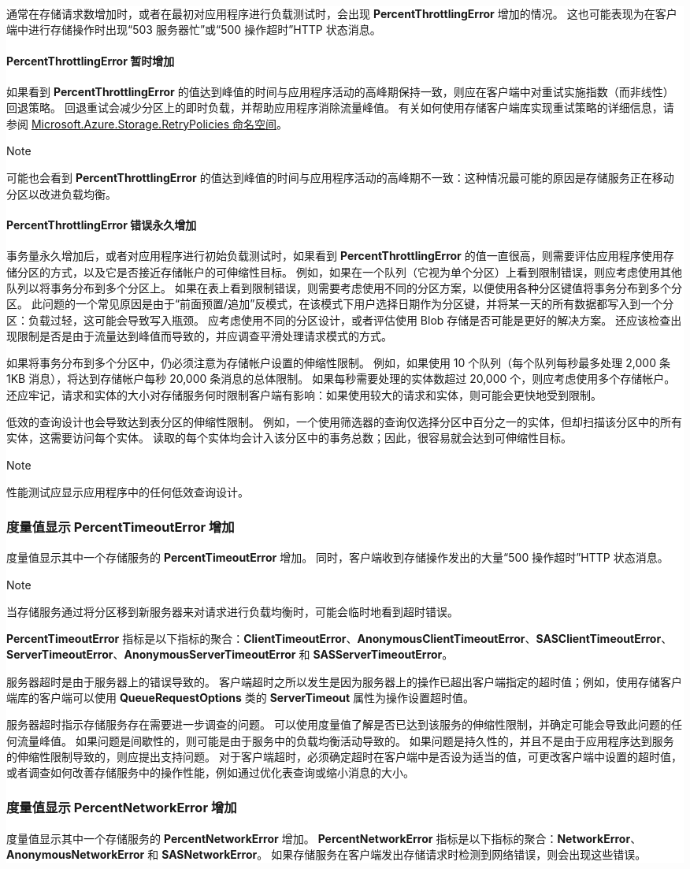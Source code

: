 通常在存储请求数增加时，或者在最初对应用程序进行负载测试时，会出现 **PercentThrottlingError** 增加的情况。 这也可能表现为在客户端中进行存储操作时出现“503 服务器忙”或“500 操作超时”HTTP 状态消息。

#### <a name="transient-increase-in-percentthrottlingerror"></a><a name="transient-increase-in-PercentThrottlingError"></a>PercentThrottlingError 暂时增加
如果看到 **PercentThrottlingError** 的值达到峰值的时间与应用程序活动的高峰期保持一致，则应在客户端中对重试实施指数（而非线性）回退策略。 回退重试会减少分区上的即时负载，并帮助应用程序消除流量峰值。 有关如何使用存储客户端库实现重试策略的详细信息，请参阅 [Microsoft.Azure.Storage.RetryPolicies 命名空间](https://docs.microsoft.com/dotnet/api/microsoft.azure.storage.retrypolicies)。

> [!NOTE]
> 可能也会看到 **PercentThrottlingError** 的值达到峰值的时间与应用程序活动的高峰期不一致：这种情况最可能的原因是存储服务正在移动分区以改进负载均衡。
>
>

#### <a name="permanent-increase-in-percentthrottlingerror-error"></a><a name="permanent-increase-in-PercentThrottlingError"></a>PercentThrottlingError 错误永久增加
事务量永久增加后，或者对应用程序进行初始负载测试时，如果看到 **PercentThrottlingError** 的值一直很高，则需要评估应用程序使用存储分区的方式，以及它是否接近存储帐户的可伸缩性目标。 例如，如果在一个队列（它视为单个分区）上看到限制错误，则应考虑使用其他队列以将事务分布到多个分区上。 如果在表上看到限制错误，则需要考虑使用不同的分区方案，以便使用各种分区键值将事务分布到多个分区。 此问题的一个常见原因是由于“前面预置/追加”反模式，在该模式下用户选择日期作为分区键，并将某一天的所有数据都写入到一个分区：负载过轻，这可能会导致写入瓶颈。 应考虑使用不同的分区设计，或者评估使用 Blob 存储是否可能是更好的解决方案。 还应该检查出现限制是否是由于流量达到峰值而导致的，并应调查平滑处理请求模式的方式。

如果将事务分布到多个分区中，仍必须注意为存储帐户设置的伸缩性限制。 例如，如果使用 10 个队列（每个队列每秒最多处理 2,000 条 1KB 消息），将达到存储帐户每秒 20,000 条消息的总体限制。 如果每秒需要处理的实体数超过 20,000 个，则应考虑使用多个存储帐户。 还应牢记，请求和实体的大小对存储服务何时限制客户端有影响：如果使用较大的请求和实体，则可能会更快地受到限制。

低效的查询设计也会导致达到表分区的伸缩性限制。 例如，一个使用筛选器的查询仅选择分区中百分之一的实体，但却扫描该分区中的所有实体，这需要访问每个实体。 读取的每个实体均会计入该分区中的事务总数；因此，很容易就会达到可伸缩性目标。

> [!NOTE]
> 性能测试应显示应用程序中的任何低效查询设计。
>
>

### <a name="metrics-show-an-increase-in-percenttimeouterror"></a><a name="metrics-show-an-increase-in-PercentTimeoutError"></a>度量值显示 PercentTimeoutError 增加
度量值显示其中一个存储服务的 **PercentTimeoutError** 增加。 同时，客户端收到存储操作发出的大量“500 操作超时”HTTP 状态消息。

> [!NOTE]
> 当存储服务通过将分区移到新服务器来对请求进行负载均衡时，可能会临时地看到超时错误。
>
>

**PercentTimeoutError** 指标是以下指标的聚合：**ClientTimeoutError**、**AnonymousClientTimeoutError**、**SASClientTimeoutError**、**ServerTimeoutError**、**AnonymousServerTimeoutError** 和 **SASServerTimeoutError**。

服务器超时是由于服务器上的错误导致的。 客户端超时之所以发生是因为服务器上的操作已超出客户端指定的超时值；例如，使用存储客户端库的客户端可以使用 **QueueRequestOptions** 类的 **ServerTimeout** 属性为操作设置超时值。

服务器超时指示存储服务存在需要进一步调查的问题。 可以使用度量值了解是否已达到该服务的伸缩性限制，并确定可能会导致此问题的任何流量峰值。 如果问题是间歇性的，则可能是由于服务中的负载均衡活动导致的。 如果问题是持久性的，并且不是由于应用程序达到服务的伸缩性限制导致的，则应提出支持问题。 对于客户端超时，必须确定超时在客户端中是否设为适当的值，可更改客户端中设置的超时值，或者调查如何改善存储服务中的操作性能，例如通过优化表查询或缩小消息的大小。

### <a name="metrics-show-an-increase-in-percentnetworkerror"></a><a name="metrics-show-an-increase-in-PercentNetworkError"></a>度量值显示 PercentNetworkError 增加
度量值显示其中一个存储服务的 **PercentNetworkError** 增加。 **PercentNetworkError** 指标是以下指标的聚合：**NetworkError**、**AnonymousNetworkError** 和 **SASNetworkError**。 如果存储服务在客户端发出存储请求时检测到网络错误，则会出现这些错误。


[介绍]: #introduction
[本指南的组织方式]: #how-this-guide-is-organized
[监视存储服务]: #monitoring-your-storage-service
[监视服务运行状况]: #monitoring-service-health
[监视容量]: #monitoring-capacity
[监视可用性]: #monitoring-availability
[监视性能]: #monitoring-performance
[诊断存储问题]: #diagnosing-storage-issues
[服务运行状况问题]: #service-health-issues
[性能问题]: #performance-issues
[诊断错误]: #diagnosing-errors
[存储模拟器问题]: #storage-emulator-issues
[存储日志记录工具]: #storage-logging-tools
[使用网络日志记录工具]: #using-network-logging-tools
[端到端跟踪]: #end-to-end-tracing
[关联日志数据]: #correlating-log-data
[客户端请求 ID]: #client-request-id
[服务器请求 ID]: #server-request-id
[时间戳]: #timestamps
[故障排除指南]: #troubleshooting-guidance
[度量值显示高 AverageE2ELatency 和低 AverageServerLatency]: #metrics-show-high-AverageE2ELatency-and-low-AverageServerLatency
[度量值显示低 AverageE2ELatency 和低 AverageServerLatency，但客户端遇到高延迟]: #metrics-show-low-AverageE2ELatency-and-low-AverageServerLatency
[度量值显示高 AverageServerLatency]: #metrics-show-high-AverageServerLatency
[队列上的消息传递出现意外延迟]: #you-are-experiencing-unexpected-delays-in-message-delivery
[度量值显示 PercentThrottlingError 增加]: #metrics-show-an-increase-in-PercentThrottlingError
[PercentThrottlingError 暂时增加]: #transient-increase-in-PercentThrottlingError
[PercentThrottlingError 错误永久增加]: #permanent-increase-in-PercentThrottlingError
[度量值显示 PercentTimeoutError 增加]: #metrics-show-an-increase-in-PercentTimeoutError
[度量值显示 PercentNetworkError 增加]: #metrics-show-an-increase-in-PercentNetworkError
[客户端正在接收“HTTP 403 (禁止访问)”消息]: #the-client-is-receiving-403-messages
[客户端正在接收“HTTP 404 (未找到)”消息]: #the-client-is-receiving-404-messages
[客户端或其他进程以前删除了该对象]: #client-previously-deleted-the-object
[共享访问签名 (SAS) 授权问题]: #SAS-authorization-issue
[客户端 JavaScript 代码无权访问该对象]: #JavaScript-code-does-not-have-permission
[网络故障]: #network-failure
[客户端正在接收“HTTP 409 (冲突)”消息]: #the-client-is-receiving-409-messages
[度量值显示低 PercentSuccess，或者分析日志项包含事务状态为 ClientOtherErrors 的操作]: #metrics-show-low-percent-success
[容量度量值显示存储容量使用量意外增加]: #capacity-metrics-show-an-unexpected-increase
[问题是由于使用存储模拟器进行开发或测试而导致]: #your-issue-arises-from-using-the-storage-emulator
[功能“X”在存储模拟器中无法正常工作]: #feature-X-is-not-working
[使用存储模拟器时出现错误“其中一个 HTTP 标头的值的格式不正确”]: #error-HTTP-header-not-correct-format
[运行存储模拟器需要管理权限]: #storage-emulator-requires-administrative-privileges
[安装用于 .NET 的 Azure SDK 时遇到问题]: #you-are-encountering-problems-installing-the-Windows-Azure-SDK
[你遇到了其他存储服务问题]: #you-have-a-different-issue-with-a-storage-service
[附录]: #appendices
[附录 1：使用 Fiddler 捕获 HTTP 和 HTTPS 流量]: #appendix-1
[附录 2：使用 Wireshark 捕获网络流量]: #appendix-2
[附录 4：使用 Excel 查看指标和日志数据]: #appendix-4
[附录 5：使用 Application Insights for Azure DevOps 进行监视]: #appendix-5
[1]: ./media/storage-monitoring-diagnosing-troubleshooting/overview.png
[3]: ./media/storage-monitoring-diagnosing-troubleshooting/hour-minute-metrics.png
[4]: ./media/storage-monitoring-diagnosing-troubleshooting/high-e2e-latency.png
[5]: ./media/storage-monitoring-diagnosing-troubleshooting/fiddler-screenshot.png
[6]: ./media/storage-monitoring-diagnosing-troubleshooting/wireshark-screenshot-1.png
[7]: ./media/storage-monitoring-diagnosing-troubleshooting/wireshark-screenshot-2.png
[8]: ./media/storage-monitoring-diagnosing-troubleshooting/wireshark-screenshot-3.png
[9]: ./media/storage-monitoring-diagnosing-troubleshooting/mma-screenshot-1.png
[10]: ./media/storage-monitoring-diagnosing-troubleshooting/mma-screenshot-2.png